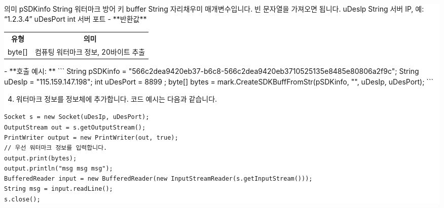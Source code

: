 <th>의미</th>
</tr>
<tr>
<td>pSDKinfo</td>
<td>String</td>
<td>워터마크 방어 키</td>
</tr>
<tr>
<td>buffer</td>
<td>String</td>
<td>자리채우미 매개변수입니다. 빈 문자열을 가져오면 됩니다.</td>
</tr>
<tr>
<td>uDeslp</td>
<td>String</td>
<td>서버 IP, 예: “1.2.3.4”</td>
</tr>
<tr>
<td>uDesPort</td>
<td>int</td>
<td>서버 포트</td>
</tr>
</table>
 - **반환값**
<table>
<tr>
<th>유형</th>
<th>의미</th>
</tr>
<tr>
<td>byte[]</td>
<td>컴퓨팅 워터마크 정보, 20바이트 추출</td>
</tr>
</table>
 - **호출 예시: **
```
String pSDKinfo = "566c2dea9420eb37-b6c8-566c2dea9420eb3710525135e8485e80806a2f9c";
String uDesIp = "115.159.147.198";
int uDesPort = 8899 ;
byte[] bytes = mark.CreateSDKBuffFromStr(pSDKinfo, "", uDesIp, uDesPort);
```

4. 워터마크 정보를 정보체에 추가합니다. 코드 예시는 다음과 같습니다.
```
Socket s = new Socket(uDesIp, uDesPort);
OutputStream out = s.getOutputStream();
PrintWriter output = new PrintWriter(out, true);
// 우선 워터마크 정보를 입력합니다.
output.print(bytes); 
output.println("msg msg msg");
BufferedReader input = new BufferedReader(new InputStreamReader(s.getInputStream()));
String msg = input.readLine();
s.close();
```
